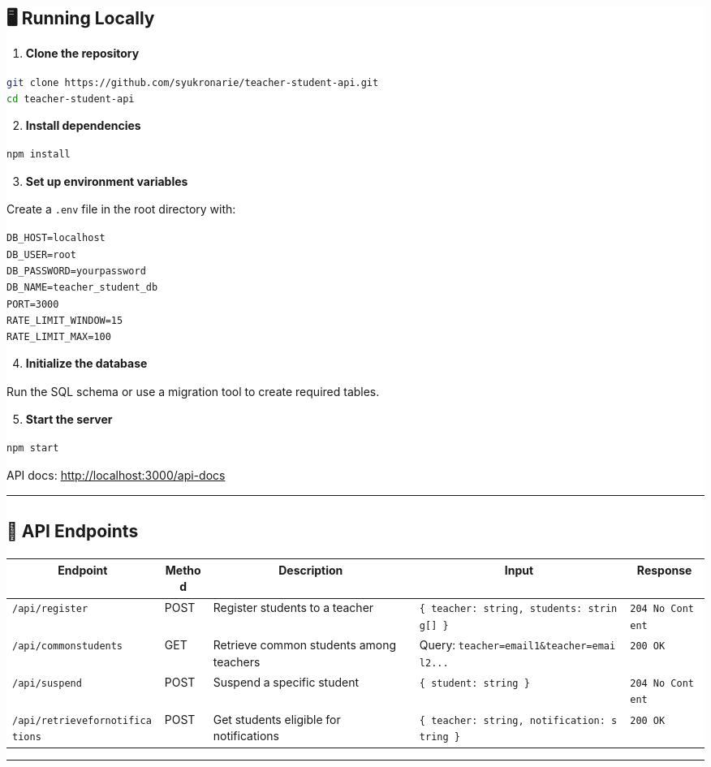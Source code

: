
## 🖥️ Running Locally

1. **Clone the repository**

```bash
git clone https://github.com/syukronarie/teacher-student-api.git
cd teacher-student-api
```

2. **Install dependencies**

```bash
npm install
```

3. **Set up environment variables**

Create a `.env` file in the root directory with:

```env
DB_HOST=localhost
DB_USER=root
DB_PASSWORD=yourpassword
DB_NAME=teacher_student_db
PORT=3000
RATE_LIMIT_WINDOW=15
RATE_LIMIT_MAX=100
```

4. **Initialize the database**

Run the SQL schema or use a migration tool to create required tables.

5. **Start the server**

```bash
npm start
```

API docs: [http://localhost:3000/api-docs](http://localhost:3000/api-docs)

---

## 🔗 API Endpoints

| Endpoint                        | Method | Description                             | Input                                       | Response         |
| ------------------------------- | ------ | --------------------------------------- | ------------------------------------------- | ---------------- |
| `/api/register`                 | POST   | Register students to a teacher          | `{ teacher: string, students: string[] }`   | `204 No Content` |
| `/api/commonstudents`           | GET    | Retrieve common students among teachers | Query: `teacher=email1&teacher=email2...`   | `200 OK`         |
| `/api/suspend`                  | POST   | Suspend a specific student              | `{ student: string }`                       | `204 No Content` |
| `/api/retrievefornotifications` | POST   | Get students eligible for notifications | `{ teacher: string, notification: string }` | `200 OK`         |

---
